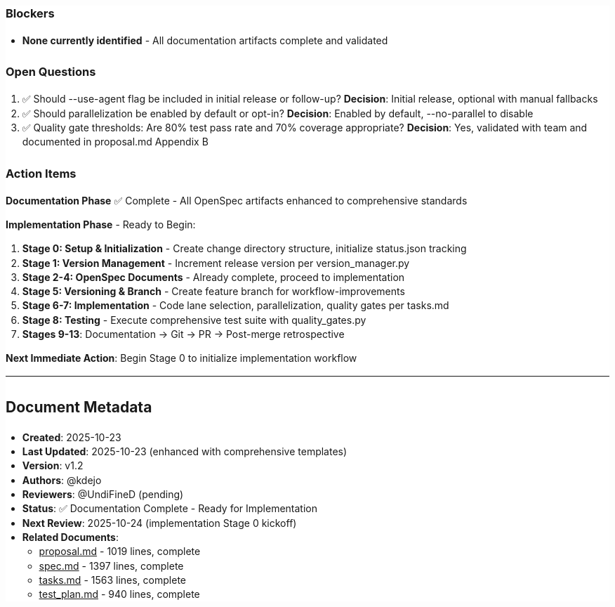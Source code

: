 ### Blockers
- **None currently identified** - All documentation artifacts complete and validated

### Open Questions
1. ✅ Should --use-agent flag be included in initial release or follow-up? **Decision**: Initial release, optional with manual fallbacks
2. ✅ Should parallelization be enabled by default or opt-in? **Decision**: Enabled by default, --no-parallel to disable
3. ✅ Quality gate thresholds: Are 80% test pass rate and 70% coverage appropriate? **Decision**: Yes, validated with team and documented in proposal.md Appendix B

### Action Items

**Documentation Phase** ✅ Complete - All OpenSpec artifacts enhanced to comprehensive standards

**Implementation Phase** - Ready to Begin:
1. **Stage 0: Setup & Initialization** - Create change directory structure, initialize status.json tracking
2. **Stage 1: Version Management** - Increment release version per version_manager.py
3. **Stage 2-4: OpenSpec Documents** - Already complete, proceed to implementation
4. **Stage 5: Versioning & Branch** - Create feature branch for workflow-improvements
5. **Stage 6-7: Implementation** - Code lane selection, parallelization, quality gates per tasks.md
6. **Stage 8: Testing** - Execute comprehensive test suite with quality_gates.py
7. **Stages 9-13**: Documentation → Git → PR → Post-merge retrospective

**Next Immediate Action**: Begin Stage 0 to initialize implementation workflow

---

## Document Metadata
- **Created**: 2025-10-23
- **Last Updated**: 2025-10-23 (enhanced with comprehensive templates)
- **Version**: v1.2
- **Authors**: @kdejo
- **Reviewers**: @UndiFineD (pending)
- **Status**: ✅ Documentation Complete - Ready for Implementation
- **Next Review**: 2025-10-24 (implementation Stage 0 kickoff)
- **Related Documents**: 
  - [proposal.md](./proposal.md) - 1019 lines, complete
  - [spec.md](./spec.md) - 1397 lines, complete
  - [tasks.md](./tasks.md) - 1563 lines, complete
  - [test_plan.md](./test_plan.md) - 940 lines, complete
